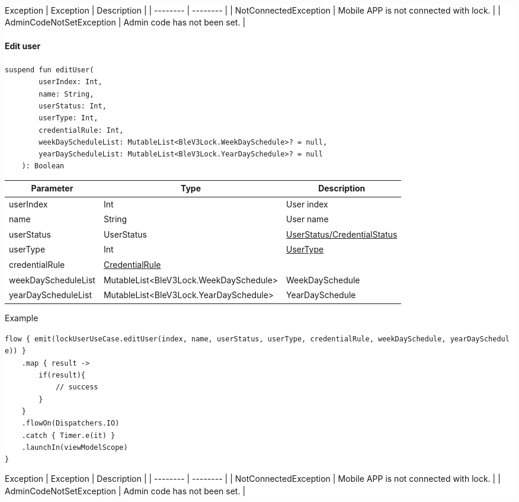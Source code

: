 Exception
| Exception | Description |
| -------- | -------- |
| NotConnectedException     | Mobile APP is not connected with lock.     |
| AdminCodeNotSetException     | Admin code has not been set.     |


#### Edit user
```kotlin=
suspend fun editUser(
        userIndex: Int,
        name: String,
        userStatus: Int,
        userType: Int,
        credentialRule: Int,
        weekDayScheduleList: MutableList<BleV3Lock.WeekDaySchedule>? = null,
        yearDayScheduleList: MutableList<BleV3Lock.YearDaySchedule>? = null
    ): Boolean
```
| Parameter | Type | Description |
| --------  | -------- | -------- |
| userIndex | Int | User index |
| name | String | User name |
| userStatus | UserStatus | [UserStatus/CredentialStatus](###UserStatus/CredentialStatus) |
| userType | Int | [UserType](###UserType) |
| credentialRule | [CredentialRule](###CredentialRule) |
| weekDayScheduleList | MutableList<BleV3Lock.WeekDaySchedule>  | WeekDaySchedule |
| yearDayScheduleList | MutableList<BleV3Lock.YearDaySchedule>  | YearDaySchedule |

Example
```kotlin=
flow { emit(lockUserUseCase.editUser(index, name, userStatus, userType, credentialRule, weekDaySchedule, yearDaySchedule)) }
    .map { result ->
        if(result){
            // success
        }
    }
    .flowOn(Dispatchers.IO)
    .catch { Timer.e(it) }
    .launchIn(viewModelScope)
}
```

Exception
| Exception | Description |
| -------- | -------- |
| NotConnectedException     | Mobile APP is not connected with lock.     |
| AdminCodeNotSetException     | Admin code has not been set.     |
